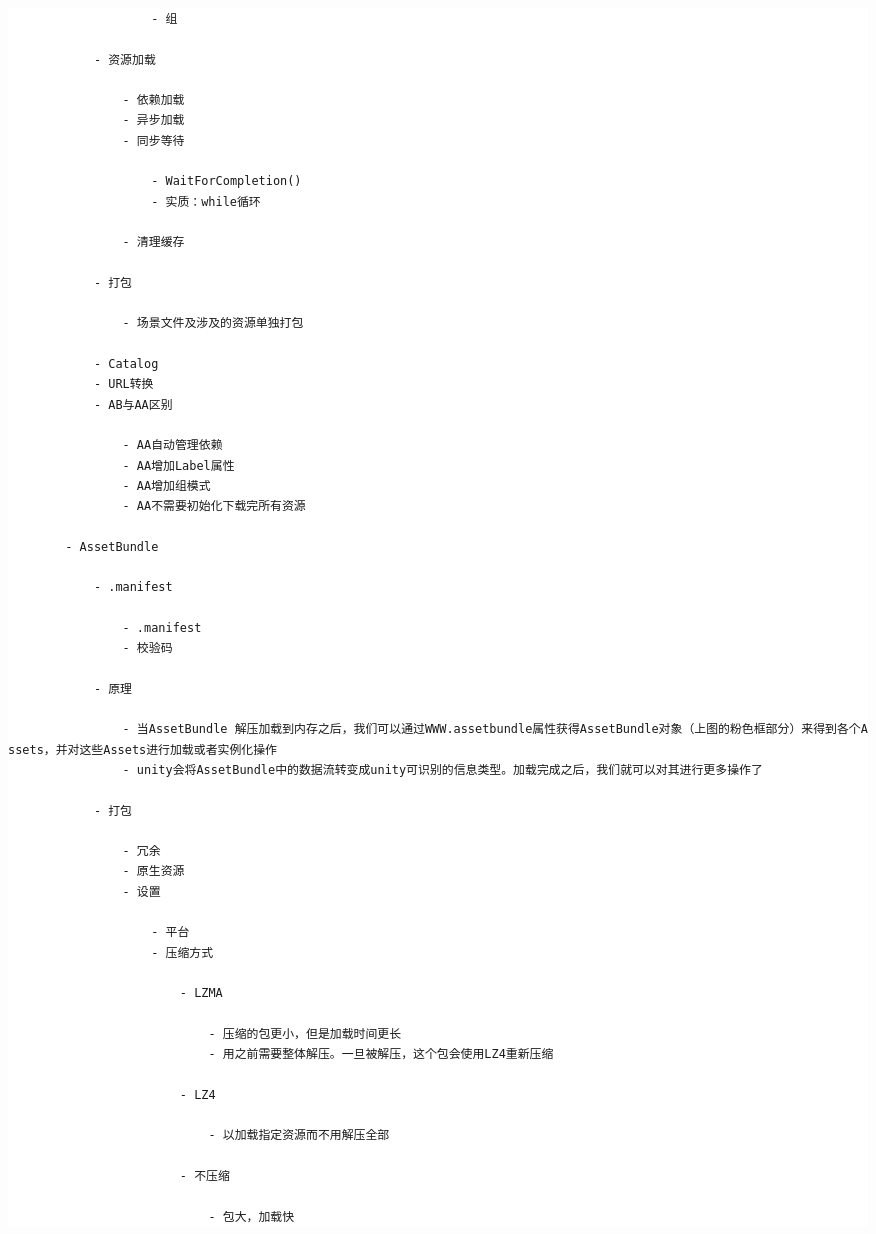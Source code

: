 						- 组

				- 资源加载

					- 依赖加载
					- 异步加载
					- 同步等待

						- WaitForCompletion()
						- 实质：while循环

					- 清理缓存

				- 打包

					- 场景文件及涉及的资源单独打包

				- Catalog
				- URL转换
				- AB与AA区别

					- AA自动管理依赖
					- AA增加Label属性
					- AA增加组模式
					- AA不需要初始化下载完所有资源

			- AssetBundle

				- .manifest

					- .manifest
					- 校验码

				- 原理

					- 当AssetBundle 解压加载到内存之后，我们可以通过WWW.assetbundle属性获得AssetBundle对象（上图的粉色框部分）来得到各个Assets，并对这些Assets进行加载或者实例化操作
					- unity会将AssetBundle中的数据流转变成unity可识别的信息类型。加载完成之后，我们就可以对其进行更多操作了

				- 打包

					- 冗余
					- 原生资源
					- 设置

						- 平台
						- 压缩方式

							- LZMA

								- 压缩的包更小，但是加载时间更长
								- 用之前需要整体解压。一旦被解压，这个包会使用LZ4重新压缩

							- LZ4

								- 以加载指定资源而不用解压全部

							- 不压缩

								- 包大，加载快
